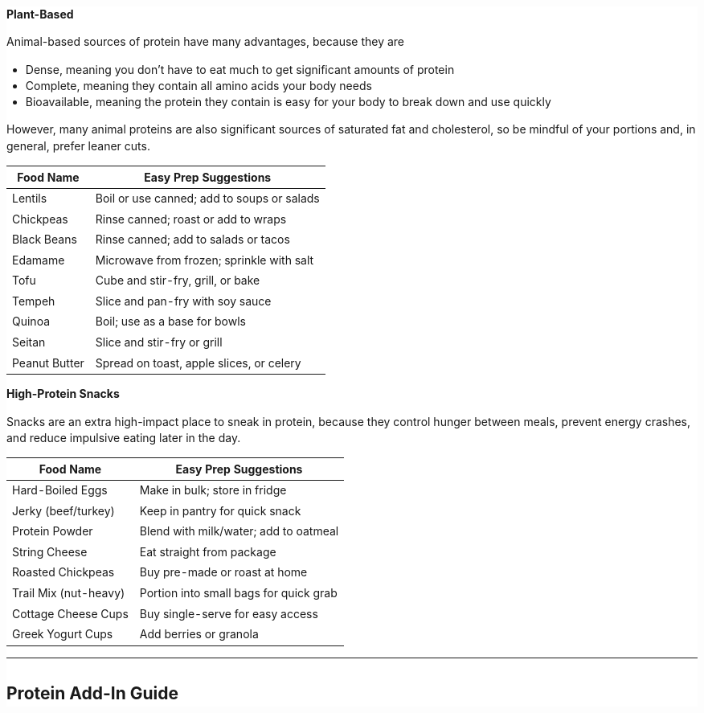 **Plant-Based**

Animal-based sources of protein have many advantages, because they are

- Dense, meaning you don’t have to eat much to get significant amounts of protein
- Complete, meaning they contain all amino acids your body needs
- Bioavailable, meaning the protein they contain is easy for your body to break down and use quickly

However, many animal proteins are also significant sources of saturated fat and cholesterol, so be mindful of your portions and, in general, prefer leaner cuts. 

| Food Name | Easy Prep Suggestions |
| --- | --- |
| Lentils | Boil or use canned; add to soups or salads |
| Chickpeas | Rinse canned; roast or add to wraps |
| Black Beans | Rinse canned; add to salads or tacos |
| Edamame | Microwave from frozen; sprinkle with salt |
| Tofu | Cube and stir-fry, grill, or bake |
| Tempeh | Slice and pan-fry with soy sauce |
| Quinoa | Boil; use as a base for bowls |
| Seitan | Slice and stir-fry or grill |
| Peanut Butter | Spread on toast, apple slices, or celery |

**High-Protein Snacks**

Snacks are an extra high-impact place to sneak in protein, because they control hunger between meals, prevent energy crashes, and reduce impulsive eating later in the day.

| Food Name | Easy Prep Suggestions |
| --- | --- |
| Hard-Boiled Eggs | Make in bulk; store in fridge |
| Jerky (beef/turkey) | Keep in pantry for quick snack |
| Protein Powder | Blend with milk/water; add to oatmeal |
| String Cheese | Eat straight from package |
| Roasted Chickpeas | Buy pre-made or roast at home |
| Trail Mix (nut-heavy) | Portion into small bags for quick grab |
| Cottage Cheese Cups | Buy single-serve for easy access |
| Greek Yogurt Cups | Add berries or granola |

---

## **Protein Add-In Guide**
